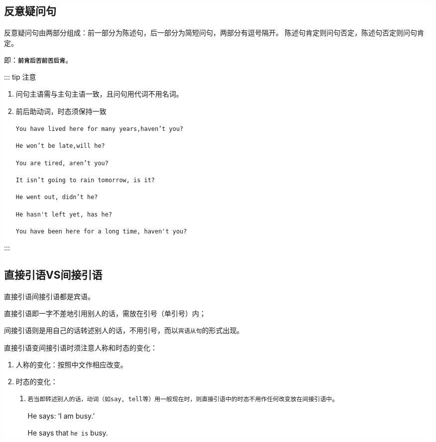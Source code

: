 ## 反意疑问句

反意疑问句由两部分组成：前一部分为陈述句，后一部分为简短问句，两部分有逗号隔开。
陈述句肯定则问句否定，陈述句否定则问句肯定。

即：**`前肯后否前否后肯`**。

::: tip 注意

1. 问句主语需与主句主语一致，且问句用代词不用名词。

2. 前后助动词，时态须保持一致

   ```
   You have lived here for many years,haven’t you?
   ```

   ```
   He won’t be late,will he?
   ```

   ```
   You are tired, aren’t you?
   ```

   ```
   It isn’t going to rain tomorrow, is it?
   ```

   ```
   He went out, didn’t he?
   ```

   ```
   He hasn't left yet, has he?
   ```

   ```
   You have been here for a long time, haven't you?
   ```

:::

## 直接引语VS间接引语

直接引语间接引语都是宾语。

直接引语即一字不差地引用别人的话，需放在引号（单引号）内；

间接引语则是用自己的话转述别人的话，不用引号，而以`宾语从句`的形式出现。

直接引语变间接引语时须注意人称和时态的变化：

1. 人称的变化：按照中文作相应改变。

2. 时态的变化：

   1. `若当即转述别人的话，动词（如say, tell等）用一般现在时，则直接引语中的时态不用作任何改变放在间接引语中`。

      He says: ‘I am busy.’

      He says that `he is` busy.
